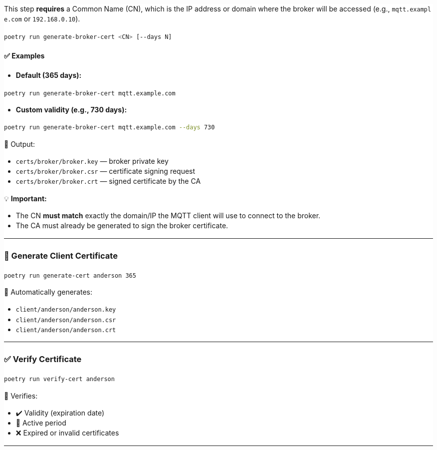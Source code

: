 This step **requires** a Common Name (CN), which is the IP address or domain where the broker will be accessed (e.g., `mqtt.example.com` or `192.168.0.10`).

```bash
poetry run generate-broker-cert <CN> [--days N]
```

#### ✅ Examples

* **Default (365 days):**

```bash
poetry run generate-broker-cert mqtt.example.com
```

* **Custom validity (e.g., 730 days):**

```bash
poetry run generate-broker-cert mqtt.example.com --days 730
```

📁 Output:

* `certs/broker/broker.key` — broker private key
* `certs/broker/broker.csr` — certificate signing request
* `certs/broker/broker.crt` — signed certificate by the CA

💡 **Important:**

* The CN **must match** exactly the domain/IP the MQTT client will use to connect to the broker.
* The CA must already be generated to sign the broker certificate.

---

### 📜 Generate Client Certificate

```bash
poetry run generate-cert anderson 365
```

📁 Automatically generates:

* `client/anderson/anderson.key`
* `client/anderson/anderson.csr`
* `client/anderson/anderson.crt`

---

### ✅ Verify Certificate

```bash
poetry run verify-cert anderson
```

🧪 Verifies:

* ✔️ Validity (expiration date)
* 📆 Active period
* ❌ Expired or invalid certificates

---